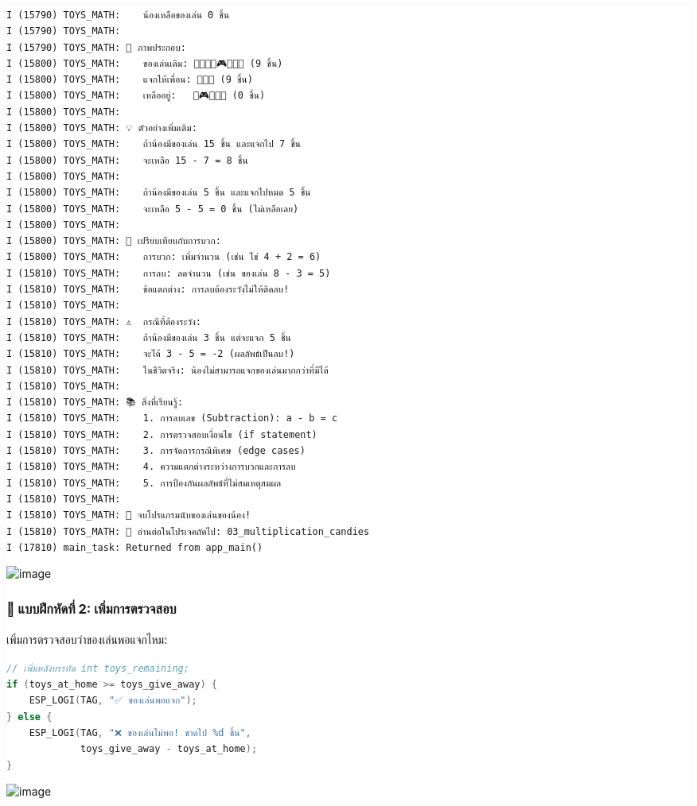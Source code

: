 ```
I (15790) TOYS_MATH:    น้องเหลือของเล่น 0 ชิ้น
I (15790) TOYS_MATH: 
I (15790) TOYS_MATH: 🎨 ภาพประกอบ:
I (15800) TOYS_MATH:    ของเล่นเดิม: 🧸🚗🎲🧩🎮🧸🚁🎯 (9 ชิ้น)
I (15800) TOYS_MATH:    แจกให้เพื่อน: 🧸🚗🎲 (9 ชิ้น)
I (15800) TOYS_MATH:    เหลืออยู่:   🧩🎮🧸🚁🎯 (0 ชิ้น)
I (15800) TOYS_MATH: 
I (15800) TOYS_MATH: 💡 ตัวอย่างเพิ่มเติม:
I (15800) TOYS_MATH:    ถ้าน้องมีของเล่น 15 ชิ้น และแจกไป 7 ชิ้น
I (15800) TOYS_MATH:    จะเหลือ 15 - 7 = 8 ชิ้น
I (15800) TOYS_MATH: 
I (15800) TOYS_MATH:    ถ้าน้องมีของเล่น 5 ชิ้น และแจกไปหมด 5 ชิ้น
I (15800) TOYS_MATH:    จะเหลือ 5 - 5 = 0 ชิ้น (ไม่เหลือเลย)
I (15800) TOYS_MATH: 
I (15800) TOYS_MATH: 🔄 เปรียบเทียบกับการบวก:
I (15800) TOYS_MATH:    การบวก: เพิ่มจำนวน (เช่น ไข่ 4 + 2 = 6)
I (15810) TOYS_MATH:    การลบ: ลดจำนวน (เช่น ของเล่น 8 - 3 = 5)
I (15810) TOYS_MATH:    ข้อแตกต่าง: การลบต้องระวังไม่ให้ติดลบ!
I (15810) TOYS_MATH:
I (15810) TOYS_MATH: ⚠️  กรณีที่ต้องระวัง:
I (15810) TOYS_MATH:    ถ้าน้องมีของเล่น 3 ชิ้น แต่จะแจก 5 ชิ้น
I (15810) TOYS_MATH:    จะได้ 3 - 5 = -2 (ผลลัพธ์เป็นลบ!)
I (15810) TOYS_MATH:    ในชีวิตจริง: น้องไม่สามารถแจกของเล่นมากกว่าที่มีได้
I (15810) TOYS_MATH:
I (15810) TOYS_MATH: 📚 สิ่งที่เรียนรู้:
I (15810) TOYS_MATH:    1. การลบเลข (Subtraction): a - b = c
I (15810) TOYS_MATH:    2. การตรวจสอบเงื่อนไข (if statement)
I (15810) TOYS_MATH:    3. การจัดการกรณีพิเศษ (edge cases)
I (15810) TOYS_MATH:    4. ความแตกต่างระหว่างการบวกและการลบ
I (15810) TOYS_MATH:    5. การป้องกันผลลัพธ์ที่ไม่สมเหตุสมผล
I (15810) TOYS_MATH:
I (15810) TOYS_MATH: 🎉 จบโปรแกรมนับของเล่นของน้อง!
I (15810) TOYS_MATH: 📖 อ่านต่อในโปรเจคถัดไป: 03_multiplication_candies
I (17810) main_task: Returned from app_main()
```
<img width="1003" height="979" alt="image" src="https://github.com/user-attachments/assets/46c3d530-600b-4d0a-ae79-c6d6e362009a" />

### 📝 แบบฝึกหัดที่ 2: เพิ่มการตรวจสอบ
เพิ่มการตรวจสอบว่าของเล่นพอแจกไหม:
```c
// เพิ่มหลังบรรทัด int toys_remaining;
if (toys_at_home >= toys_give_away) {
    ESP_LOGI(TAG, "✅ ของเล่นพอแจก");
} else {
    ESP_LOGI(TAG, "❌ ของเล่นไม่พอ! ขาดไป %d ชิ้น", 
             toys_give_away - toys_at_home);
}
```
<img width="880" height="952" alt="image" src="https://github.com/user-attachments/assets/9fe73add-7516-4207-8385-786745db06aa" />
